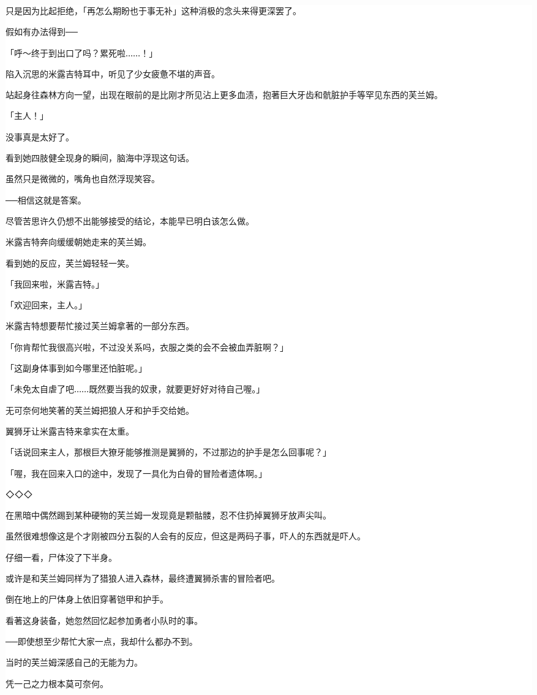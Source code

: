 只是因为比起拒绝，「再怎么期盼也于事无补」这种消极的念头来得更深罢了。

假如有办法得到──

「呼～终于到出口了吗？累死啦……！」

陷入沉思的米露吉特耳中，听见了少女疲惫不堪的声音。

站起身往森林方向一望，出现在眼前的是比刚才所见沾上更多血渍，抱著巨大牙齿和骯脏护手等罕见东西的芙兰姆。

「主人！」

没事真是太好了。

看到她四肢健全现身的瞬间，脑海中浮现这句话。

虽然只是微微的，嘴角也自然浮现笑容。

──相信这就是答案。

尽管苦思许久仍想不出能够接受的结论，本能早已明白该怎么做。

米露吉特奔向缓缓朝她走来的芙兰姆。

看到她的反应，芙兰姆轻轻一笑。

「我回来啦，米露吉特。」

「欢迎回来，主人。」

米露吉特想要帮忙接过芙兰姆拿著的一部分东西。

「你肯帮忙我很高兴啦，不过没关系吗，衣服之类的会不会被血弄脏啊？」

「这副身体事到如今哪里还怕脏呢。」

「未免太自虐了吧……既然要当我的奴隶，就要更好好对待自己喔。」

无可奈何地笑著的芙兰姆把狼人牙和护手交给她。

翼狮牙让米露吉特来拿实在太重。

「话说回来主人，那根巨大獠牙能够推测是翼狮的，不过那边的护手是怎么回事呢？」

「喔，我在回来入口的途中，发现了一具化为白骨的冒险者遗体啊。」

◇◇◇

在黑暗中偶然踢到某种硬物的芙兰姆一发现竟是颗骷髅，忍不住扔掉翼狮牙放声尖叫。

虽然很难想像这是个才刚被四分五裂的人会有的反应，但这是两码子事，吓人的东西就是吓人。

仔细一看，尸体没了下半身。

或许是和芙兰姆同样为了猎狼人进入森林，最终遭翼狮杀害的冒险者吧。

倒在地上的尸体身上依旧穿著铠甲和护手。

看著这身装备，她忽然回忆起参加勇者小队时的事。

──即使想至少帮忙大家一点，我却什么都办不到。

当时的芙兰姆深感自己的无能为力。

凭一己之力根本莫可奈何。
